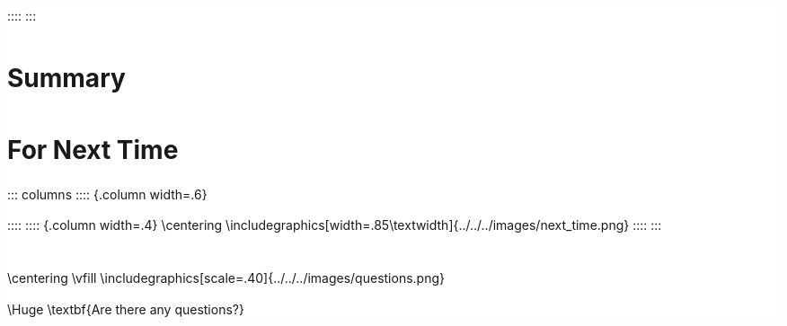 ::::
:::

# Summary


# For Next Time

::: columns
:::: {.column width=.6}

::::
:::: {.column width=.4}
\centering
\includegraphics[width=.85\textwidth]{../../../images/next_time.png}
::::
:::

#

\centering
\vfill
\includegraphics[scale=.40]{../../../images/questions.png}

\Huge \textbf{Are there any questions?}

